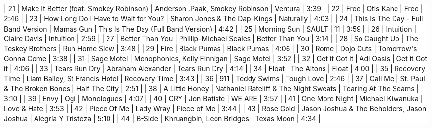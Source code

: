 | 21 | [Make It Better \(feat\. Smokey Robinson\)](https://open.spotify.com/track/4SBVWkRIMJ6WBCYPvr5Bwr) | [Anderson .Paak](https://open.spotify.com/artist/3jK9MiCrA42lLAdMGUZpwa), [Smokey Robinson](https://open.spotify.com/artist/0h9smro0z3HqUbD94jotU8) | [Ventura](https://open.spotify.com/album/0YF8PfcGbsKg5IaFyPnlyY) | 3:39 |
| 22 | [Free](https://open.spotify.com/track/0yyTUTW3QCekpMvFJi3f2f) | [Otis Kane](https://open.spotify.com/artist/2rp9zfs7yPrwCGVl4CjWAl) | [Free](https://open.spotify.com/album/1aM7FK3fr3L00Y3q79TXns) | 2:46 |
| 23 | [How Long Do I Have to Wait for You?](https://open.spotify.com/track/113bLFbp3F9MVN0w2KJ1ma) | [Sharon Jones & The Dap\-Kings](https://open.spotify.com/artist/6LufpoVlIYKQCu9Gjpk8B7) | [Naturally](https://open.spotify.com/album/1xwNW7Q1daqJ8LNgymY04y) | 4:03 |
| 24 | [This Is The Day \- Full Band Version](https://open.spotify.com/track/75E9k76b255fUk9iSUqkG9) | [Mamas Gun](https://open.spotify.com/artist/09bP40OuEV5tOM1rQnZNxI) | [This Is The Day \(Full Band Version\)](https://open.spotify.com/album/6HIzNiydjxIffCg5TGxwBj) | 4:42 |
| 25 | [Morning Sun](https://open.spotify.com/track/4Hge2Dy2MBYw45e28LIaQy) | [SAULT](https://open.spotify.com/artist/1uRxRKC7d9zwYGSRflTKDR) | [11](https://open.spotify.com/album/0e5GuQaryu1bLZL9Gk3hS8) | 3:59 |
| 26 | [Intuition](https://open.spotify.com/track/4yUXCdoWQz1WfWw0PyKbxh) | [Claire Davis](https://open.spotify.com/artist/7k4BeoQINC5sC1p7P4UBLA) | [Intuition](https://open.spotify.com/album/1oXDLYnj9SwW2vksWuWlT5) | 2:59 |
| 27 | [Better Than You](https://open.spotify.com/track/4oVDopGdLrWqBIpzpRhCqV) | [Phillip\-Michael Scales](https://open.spotify.com/artist/0GUFrEry7OHxPMcpjPH9lQ) | [Better Than You](https://open.spotify.com/album/6jzbKJUEQvyalgM0aZzfaH) | 3:14 |
| 28 | [So Caught Up](https://open.spotify.com/track/2SrTIQZs2Dzv9WC538a8xM) | [The Teskey Brothers](https://open.spotify.com/artist/2nTjd2lNo1GVEfXM3bCnsh) | [Run Home Slow](https://open.spotify.com/album/1kAEI20bjSPsByL6LNIyCT) | 3:48 |
| 29 | [Fire](https://open.spotify.com/track/4j5x8nURU1SNMFvVxcJj65) | [Black Pumas](https://open.spotify.com/artist/6eU0jV2eEZ8XTM7EmlguK6) | [Black Pumas](https://open.spotify.com/album/4KJGypBUe7ANibtri1msUe) | 4:06 |
| 30 | [Rome](https://open.spotify.com/track/0t34scg6386JnLUEb7jFb1) | [Dojo Cuts](https://open.spotify.com/artist/0Vd8YQz8TYk2vSKEYVvIgL) | [Tomorrow's Gonna Come](https://open.spotify.com/album/7v8VvueBjcukRvpMU0wxF0) | 3:38 |
| 31 | [Sage Motel](https://open.spotify.com/track/0AmK67QC3fhZYvFw74f0fD) | [Monophonics](https://open.spotify.com/artist/6LXZac7iBIZgnNrywTkQRw), [Kelly Finnigan](https://open.spotify.com/artist/0gdEDrF1Fve7FIBYcmX7W4) | [Sage Motel](https://open.spotify.com/album/7J428fRkJYE2u9p2hjrOo9) | 3:52 |
| 32 | [Get it Got it](https://open.spotify.com/track/2o48KqCXGtUmJPLvhVQMVn) | [Adi Oasis](https://open.spotify.com/artist/5RRfTrwXUGYiBB0DMV4hyh) | [Get it Got it](https://open.spotify.com/album/3QoqsVzvgBpuMaWr2S3xPg) | 4:06 |
| 33 | [Tears Run Dry](https://open.spotify.com/track/4nNQHLhhjwAAmcm9Zcrebd) | [Abraham Alexander](https://open.spotify.com/artist/2f6fW5uWhqbEDXDK6IGirN) | [Tears Run Dry](https://open.spotify.com/album/6tOPyaHFIOa9zXDQr5m4cJ) | 4:14 |
| 34 | [Float](https://open.spotify.com/track/7MOy3ezBGiYpvc2jBwXZ3m) | [The Altons](https://open.spotify.com/artist/5AgZ9r9ZdWm7mD9t03KZZu) | [Float](https://open.spotify.com/album/1dtZKbO951kCjsBPSEvw95) | 4:00 |
| 35 | [Recovery Time](https://open.spotify.com/track/17d1x0NWlRglnOxnAfqWMm) | [Liam Bailey](https://open.spotify.com/artist/022EiWsch2zvty0qBUksDO), [St Francis Hotel](https://open.spotify.com/artist/5ovQJMniNkE6D4Bwxxqin9) | [Recovery Time](https://open.spotify.com/album/2zkwPbAe8duHRZP62hmg9s) | 3:43 |
| 36 | [911](https://open.spotify.com/track/5Ra3wJLBQKxJiYEpWe3Pjf) | [Teddy Swims](https://open.spotify.com/artist/33qOK5uJ8AR2xuQQAhHump) | [Tough Love](https://open.spotify.com/album/5DAnXvsWlrq2zTPrjb8rjB) | 2:46 |
| 37 | [Call Me](https://open.spotify.com/track/5Z0MrFDEIDB075We9w9276) | [St\. Paul & The Broken Bones](https://open.spotify.com/artist/4fXkvh05wFhuH77MfD4m9o) | [Half The City](https://open.spotify.com/album/6BN0KczNzSrfmKoQzd6lMS) | 2:51 |
| 38 | [A Little Honey](https://open.spotify.com/track/1q5wF1wZQD41ura41yVqXb) | [Nathaniel Rateliff & The Night Sweats](https://open.spotify.com/artist/02seUFsFQP7TH4hLrTj77o) | [Tearing At The Seams](https://open.spotify.com/album/6d0PPZVxoyKN3VlFrzsKYp) | 3:10 |
| 39 | [Envy](https://open.spotify.com/track/5SusLOd5pOU6akwkkODXf5) | [Ogi](https://open.spotify.com/artist/60nDKjd690Luygtd3Fm0Cu) | [Monologues](https://open.spotify.com/album/6DCJRFuE8JFtrOdSKSweaE) | 4:07 |
| 40 | [CRY](https://open.spotify.com/track/4fwCa8XejynU81AhXovR9r) | [Jon Batiste](https://open.spotify.com/artist/0eRbECAGCLLiTyVXPBRexU) | [WE ARE](https://open.spotify.com/album/6kHFkPvL2X3rZPuS3CEMUE) | 3:57 |
| 41 | [One More Night](https://open.spotify.com/track/0f2zcrhhHT59aIGQvRlTZ1) | [Michael Kiwanuka](https://open.spotify.com/artist/0bzfPKdbXL5ezYW2z3UGQj) | [Love & Hate](https://open.spotify.com/album/0qxsfpy2VU0i4eDR9RTaAU) | 3:53 |
| 42 | [Piece Of Me](https://open.spotify.com/track/63hmrFUS4mvbiWzFP9u2LK) | [Lady Wray](https://open.spotify.com/artist/1plioVQ0mcgAO7uhvWkJJy) | [Piece of Me](https://open.spotify.com/album/6YZfQdeTTIIkPUEAFmXvMB) | 3:44 |
| 43 | [Rose Gold](https://open.spotify.com/track/1qXqUyVNrd2ymu7PQ6xoiC) | [Jason Joshua & The Beholders](https://open.spotify.com/artist/7mLBi547Uyww1voNJWEipA), [Jason Joshua](https://open.spotify.com/artist/47RTTEHKmO94V6qGq5xhbn) | [Alegría Y Tristeza](https://open.spotify.com/album/6WLKPLUAjvB4MiSORp10xU) | 5:10 |
| 44 | [B\-Side](https://open.spotify.com/track/2DccHqTquzubziHAPZRdct) | [Khruangbin](https://open.spotify.com/artist/2mVVjNmdjXZZDvhgQWiakk), [Leon Bridges](https://open.spotify.com/artist/3qnGvpP8Yth1AqSBMqON5x) | [Texas Moon](https://open.spotify.com/album/2Xs9xSBhvyo8F6daRc1npu) | 4:34 |